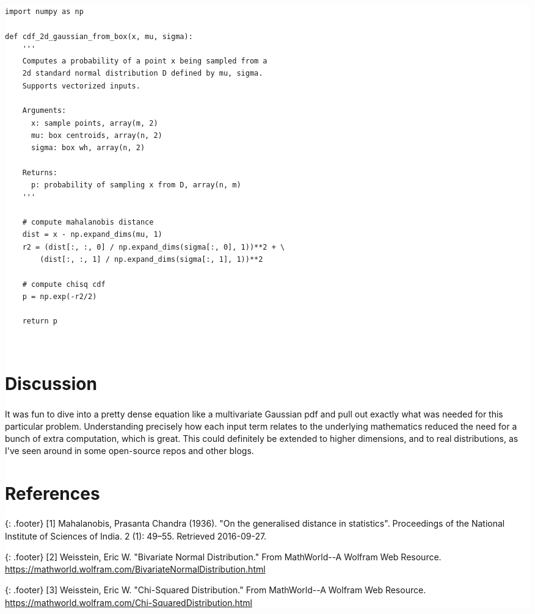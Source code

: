 ```
import numpy as np

def cdf_2d_gaussian_from_box(x, mu, sigma):
    '''
    Computes a probability of a point x being sampled from a
    2d standard normal distribution D defined by mu, sigma.
    Supports vectorized inputs.

    Arguments:
      x: sample points, array(m, 2)
      mu: box centroids, array(n, 2)
      sigma: box wh, array(n, 2)

    Returns:
      p: probability of sampling x from D, array(n, m)  
    '''

    # compute mahalanobis distance 
    dist = x - np.expand_dims(mu, 1)
    r2 = (dist[:, :, 0] / np.expand_dims(sigma[:, 0], 1))**2 + \
        (dist[:, :, 1] / np.expand_dims(sigma[:, 1], 1))**2

    # compute chisq cdf
    p = np.exp(-r2/2)

    return p
```
<br/>

# Discussion
It was fun to dive into a pretty dense equation like a multivariate Gaussian pdf and pull out exactly what was needed for this particular problem. Understanding precisely how each input term relates to the underlying mathematics reduced the need for a bunch of extra computation, which is great. This could definitely be extended to higher dimensions, and to real distributions, as I've seen around in some open-source repos and other blogs.
<br/>

# References

{: .footer}
[1] Mahalanobis, Prasanta Chandra (1936). "On the generalised distance in statistics". Proceedings of the National Institute of Sciences of India. 2 (1): 49–55. Retrieved 2016-09-27.
  
{: .footer}
[2]  Weisstein, Eric W. "Bivariate Normal Distribution." From MathWorld--A Wolfram Web Resource. https://mathworld.wolfram.com/BivariateNormalDistribution.html
  
{: .footer}
[3]  Weisstein, Eric W. "Chi-Squared Distribution." From MathWorld--A Wolfram Web Resource. https://mathworld.wolfram.com/Chi-SquaredDistribution.html 
